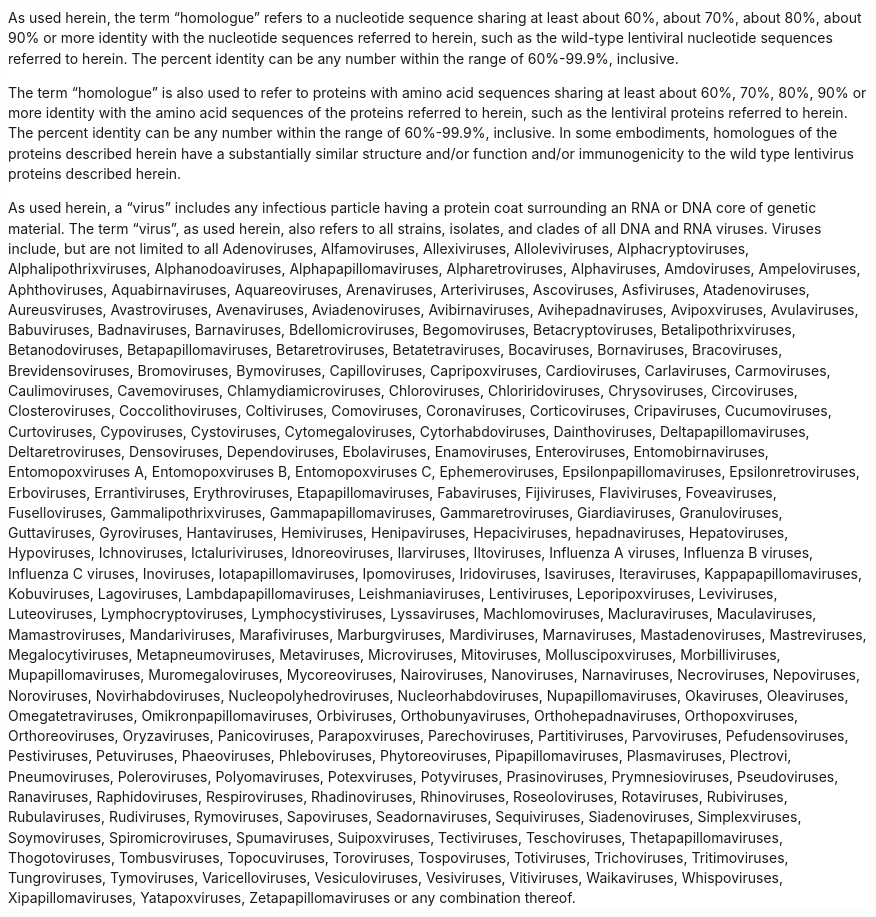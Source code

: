 As used herein, the term “homologue” refers to a nucleotide sequence sharing at least about 60%, about 70%, about 80%, about 90% or more identity with the nucleotide sequences referred to herein, such as the wild-type lentiviral nucleotide sequences referred to herein. The percent identity can be any number within the range of 60%-99.9%, inclusive.

The term “homologue” is also used to refer to proteins with amino acid sequences sharing at least about 60%, 70%, 80%, 90% or more identity with the amino acid sequences of the proteins referred to herein, such as the lentiviral proteins referred to herein. The percent identity can be any number within the range of 60%-99.9%, inclusive. In some embodiments, homologues of the proteins described herein have a substantially similar structure and/or function and/or immunogenicity to the wild type lentivirus proteins described herein.

As used herein, a “virus” includes any infectious particle having a protein coat surrounding an RNA or DNA core of genetic material. The term “virus”, as used herein, also refers to all strains, isolates, and clades of all DNA and RNA viruses. Viruses include, but are not limited to all Adenoviruses, Alfamoviruses, Allexiviruses, Alloleviviruses, Alphacryptoviruses, Alphalipothrixviruses, Alphanodoaviruses, Alphapapillomaviruses, Alpharetroviruses, Alphaviruses, Amdoviruses, Ampeloviruses, Aphthoviruses, Aquabirnaviruses, Aquareoviruses, Arenaviruses, Arteriviruses, Ascoviruses, Asfiviruses, Atadenoviruses, Aureusviruses, Avastroviruses, Avenaviruses, Aviadenoviruses, Avibirnaviruses, Avihepadnaviruses, Avipoxviruses, Avulaviruses, Babuviruses, Badnaviruses, Barnaviruses, Bdellomicroviruses, Begomoviruses, Betacryptoviruses, Betalipothrixviruses, Betanodoviruses, Betapapillomaviruses, Betaretroviruses, Betatetraviruses, Bocaviruses, Bornaviruses, Bracoviruses, Brevidensoviruses, Bromoviruses, Bymoviruses, Capilloviruses, Capripoxviruses, Cardioviruses, Carlaviruses, Carmoviruses, Caulimoviruses, Cavemoviruses, Chlamydiamicroviruses, Chloroviruses, Chloriridoviruses, Chrysoviruses, Circoviruses, Closteroviruses, Coccolithoviruses, Coltiviruses, Comoviruses, Coronaviruses, Corticoviruses, Cripaviruses, Cucumoviruses, Curtoviruses, Cypoviruses, Cystoviruses, Cytomegaloviruses, Cytorhabdoviruses, Dainthoviruses, Deltapapillomaviruses, Deltaretroviruses, Densoviruses, Dependoviruses, Ebolaviruses, Enamoviruses, Enteroviruses, Entomobirnaviruses, Entomopoxviruses A, Entomopoxviruses B, Entomopoxviruses C, Ephemeroviruses, Epsilonpapillomaviruses, Epsilonretroviruses, Erboviruses, Errantiviruses, Erythroviruses, Etapapillomaviruses, Fabaviruses, Fijiviruses, Flaviviruses, Foveaviruses, Fuselloviruses, Gammalipothrixviruses, Gammapapillomaviruses, Gammaretroviruses, Giardiaviruses, Granuloviruses, Guttaviruses, Gyroviruses, Hantaviruses, Hemiviruses, Henipaviruses, Hepaciviruses, hepadnaviruses, Hepatoviruses, Hypoviruses, Ichnoviruses, Ictaluriviruses, Idnoreoviruses, Ilarviruses, Iltoviruses, Influenza A viruses, Influenza B viruses, Influenza C viruses, Inoviruses, Iotapapillomaviruses, Ipomoviruses, Iridoviruses, Isaviruses, Iteraviruses, Kappapapillomaviruses, Kobuviruses, Lagoviruses, Lambdapapillomaviruses, Leishmaniaviruses, Lentiviruses, Leporipoxviruses, Leviviruses, Luteoviruses, Lymphocryptoviruses, Lymphocystiviruses, Lyssaviruses, Machlomoviruses, Macluraviruses, Maculaviruses, Mamastroviruses, Mandariviruses, Marafiviruses, Marburgviruses, Mardiviruses, Marnaviruses, Mastadenoviruses, Mastreviruses, Megalocytiviruses, Metapneumoviruses, Metaviruses, Microviruses, Mitoviruses, Molluscipoxviruses, Morbilliviruses, Mupapillomaviruses, Muromegaloviruses, Mycoreoviruses, Nairoviruses, Nanoviruses, Narnaviruses, Necroviruses, Nepoviruses, Noroviruses, Novirhabdoviruses, Nucleopolyhedroviruses, Nucleorhabdoviruses, Nupapillomaviruses, Okaviruses, Oleaviruses, Omegatetraviruses, Omikronpapillomaviruses, Orbiviruses, Orthobunyaviruses, Orthohepadnaviruses, Orthopoxviruses, Orthoreoviruses, Oryzaviruses, Panicoviruses, Parapoxviruses, Parechoviruses, Partitiviruses, Parvoviruses, Pefudensoviruses, Pestiviruses, Petuviruses, Phaeoviruses, Phleboviruses, Phytoreoviruses, Pipapillomaviruses, Plasmaviruses, Plectrovi, Pneumoviruses, Poleroviruses, Polyomaviruses, Potexviruses, Potyviruses, Prasinoviruses, Prymnesioviruses, Pseudoviruses, Ranaviruses, Raphidoviruses, Respiroviruses, Rhadinoviruses, Rhinoviruses, Roseoloviruses, Rotaviruses, Rubiviruses, Rubulaviruses, Rudiviruses, Rymoviruses, Sapoviruses, Seadornaviruses, Sequiviruses, Siadenoviruses, Simplexviruses, Soymoviruses, Spiromicroviruses, Spumaviruses, Suipoxviruses, Tectiviruses, Teschoviruses, Thetapapillomaviruses, Thogotoviruses, Tombusviruses, Topocuviruses, Toroviruses, Tospoviruses, Totiviruses, Trichoviruses, Tritimoviruses, Tungroviruses, Tymoviruses, Varicelloviruses, Vesiculoviruses, Vesiviruses, Vitiviruses, Waikaviruses, Whispoviruses, Xipapillomaviruses, Yatapoxviruses, Zetapapillomaviruses or any combination thereof.
